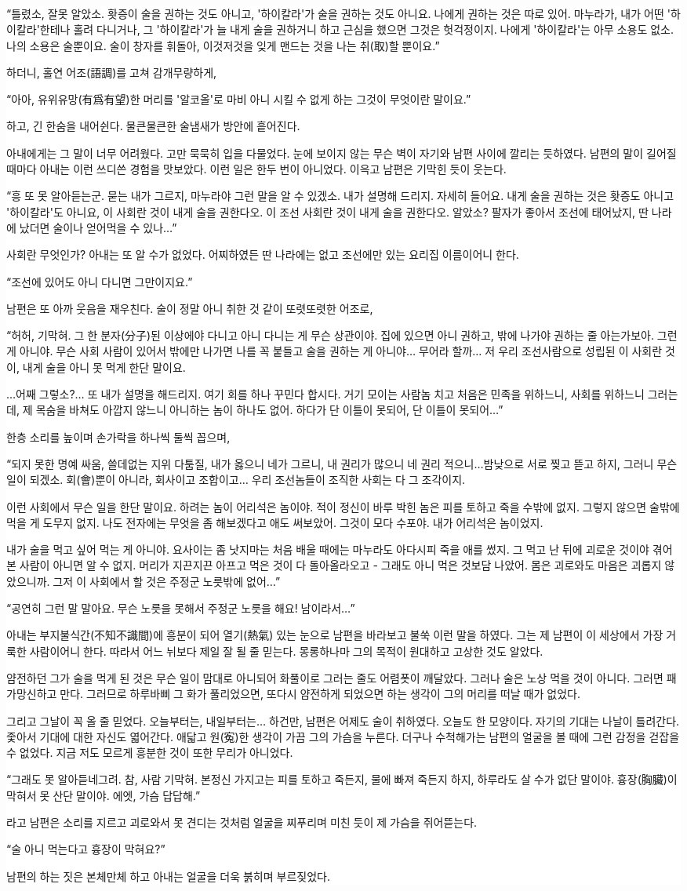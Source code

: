 “틀렸소, 잘못 알았소. 홧증이 술을 권하는 것도 아니고, '하이칼라'가 술을 권하는 것도 아니요. 나에게 권하는 것은 따로 있어. 마누라가, 내가 어떤 '하이칼라'한테나 홀려 다니거나, 그 '하이칼라'가 늘 내게 술을 권하거니 하고 근심을 했으면 그것은 헛걱정이지. 나에게 '하이칼라'는 아무 소용도 없소. 나의 소용은 술뿐이요. 술이 창자를 휘돌아, 이것저것을 잊게 맨드는 것을 나는 취(取)할 뿐이요.”

하더니, 홀연 어조(語調)를 고쳐 감개무량하게,

“아아, 유위유망(有爲有望)한 머리를 '알코올'로 마비 아니 시킬 수 없게 하는 그것이 무엇이란 말이요.”

하고, 긴 한숨을 내어쉰다. 물큰물큰한 술냄새가 방안에 흩어진다.

아내에게는 그 말이 너무 어려웠다. 고만 묵묵히 입을 다물었다. 눈에 보이지 않는 무슨 벽이 자기와 남편 사이에 깔리는 듯하였다. 남편의 말이 길어질 때마다 아내는 이런 쓰디쓴 경험을 맛보았다. 이런 일은 한두 번이 아니었다. 이윽고 남편은 기막힌 듯이 웃는다.

“흥 또 못 알아듣는군. 묻는 내가 그르지, 마누라야 그런 말을 알 수 있겠소. 내가 설명해 드리지. 자세히 들어요. 내게 술을 권하는 것은 홧증도 아니고 '하이칼라'도 아니요, 이 사회란 것이 내게 술을 권한다오. 이 조선 사회란 것이 내게 술을 권한다오. 알았소? 팔자가 좋아서 조선에 태어났지, 딴 나라에 났더면 술이나 얻어먹을 수 있나…”

사회란 무엇인가? 아내는 또 알 수가 없었다. 어찌하였든 딴 나라에는 없고 조선에만 있는 요리집 이름이어니 한다.

“조선에 있어도 아니 다니면 그만이지요.”

남편은 또 아까 웃음을 재우친다. 술이 정말 아니 취한 것 같이 또렷또렷한 어조로,

“허허, 기막혀. 그 한 분자(分子)된 이상에야 다니고 아니 다니는 게 무슨 상관이야. 집에 있으면 아니 권하고, 밖에 나가야 권하는 줄 아는가보아. 그런 게 아니야. 무슨 사회 사람이 있어서 밖에만 나가면 나를 꼭 붙들고 술을 권하는 게 아니야… 무어라 할까… 저 우리 조선사람으로 성립된 이 사회란 것이, 내게 술을 아니 못 먹게 한단 말이요.

…어째 그렇소?… 또 내가 설명을 해드리지. 여기 회를 하나 꾸민다 합시다. 거기 모이는 사람놈 치고 처음은 민족을 위하느니, 사회를 위하느니 그러는데, 제 목숨을 바쳐도 아깝지 않느니 아니하는 놈이 하나도 없어. 하다가 단 이틀이 못되어, 단 이틀이 못되어…”

한층 소리를 높이며 손가락을 하나씩 둘씩 꼽으며,

“되지 못한 명예 싸움, 쓸데없는 지위 다툼질, 내가 옳으니 네가 그르니, 내 권리가 많으니 네 권리 적으니…밤낮으로 서로 찢고 뜯고 하지, 그러니 무슨 일이 되겠소. 회(會)뿐이 아니라, 회사이고 조합이고… 우리 조선놈들이 조직한 사회는 다 그 조각이지.

이런 사회에서 무슨 일을 한단 말이요. 하려는 놈이 어리석은 놈이야. 적이 정신이 바루 박힌 놈은 피를 토하고 죽을 수밖에 없지. 그렇지 않으면 술밖에 먹을 게 도무지 없지. 나도 전자에는 무엇을 좀 해보겠다고 애도 써보았어. 그것이 모다 수포야. 내가 어리석은 놈이었지.

내가 술을 먹고 싶어 먹는 게 아니야. 요사이는 좀 낫지마는 처음 배울 때에는 마누라도 아다시피 죽을 애를 썼지. 그 먹고 난 뒤에 괴로운 것이야 겪어본 사람이 아니면 알 수 없지. 머리가 지끈지끈 아프고 먹은 것이 다 돌아올라오고 - 그래도 아니 먹은 것보담 나았어. 몸은 괴로와도 마음은 괴롭지 않았으니까. 그저 이 사회에서 할 것은 주정군 노릇밖에 없어…”

“공연히 그런 말 말아요. 무슨 노릇을 못해서 주정군 노릇을 해요! 남이라서…”

아내는 부지불식간(不知不識間)에 흥분이 되어 열기(熱氣) 있는 눈으로 남편을 바라보고 불쑥 이런 말을 하였다. 그는 제 남편이 이 세상에서 가장 거룩한 사람이어니 한다. 따라서 어느 뉘보다 제일 잘 될 줄 믿는다. 몽롱하나마 그의 목적이 원대하고 고상한 것도 알았다.

얌전하던 그가 술을 먹게 된 것은 무슨 일이 맘대로 아니되어 화풀이로 그러는 줄도 어렴폿이 깨달았다. 그러나 술은 노상 먹을 것이 아니다. 그러면 패가망신하고 만다. 그러므로 하루바삐 그 화가 풀리었으면, 또다시 얌전하게 되었으면 하는 생각이 그의 머리를 떠날 때가 없었다.

그리고 그날이 꼭 올 줄 믿었다. 오늘부터는, 내일부터는… 하건만, 남편은 어제도 술이 취하였다. 오늘도 한 모양이다. 자기의 기대는 나날이 틀려간다. 좇아서 기대에 대한 자신도 엷어간다. 애닯고 원(寃)한 생각이 가끔 그의 가슴을 누른다. 더구나 수척해가는 남편의 얼굴을 볼 때에 그런 감정을 걷잡을 수 없었다. 지금 저도 모르게 흥분한 것이 또한 무리가 아니었다.

“그래도 못 알아듣네그려. 참, 사람 기막혀. 본정신 가지고는 피를 토하고 죽든지, 물에 빠져 죽든지 하지, 하루라도 살 수가 없단 말이야. 흉장(胸臟)이 막혀서 못 산단 말이야. 에엣, 가슴 답답해.”

라고 남편은 소리를 지르고 괴로와서 못 견디는 것처럼 얼굴을 찌푸리며 미친 듯이 제 가슴을 쥐어뜯는다.

“술 아니 먹는다고 흉장이 막혀요?”

남편의 하는 짓은 본체만체 하고 아내는 얼굴을 더욱 붉히며 부르짖었다.
